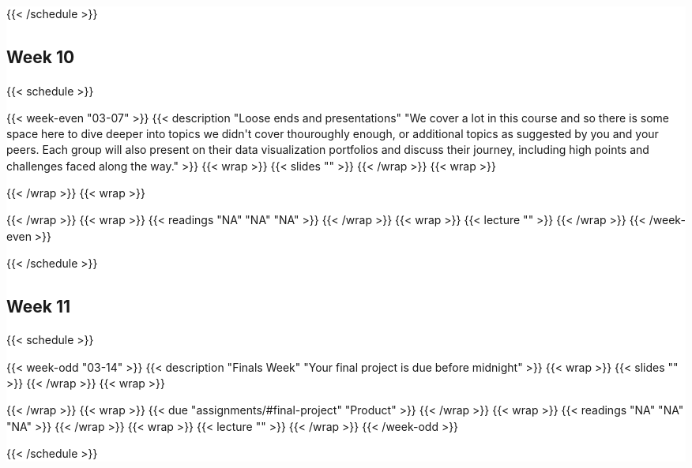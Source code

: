 {{< /schedule >}}
 ## Week 10 
 {{< schedule >}}

{{< week-even "03-07" >}}
  {{< description "Loose ends and presentations" "We cover a lot in this course and so there is some space here to dive deeper into topics we didn't cover thouroughly enough, or additional topics as suggested by you and your peers. Each group will also present on their data visualization portfolios and discuss their journey, including high points and challenges faced along the way." >}}
  {{< wrap >}}
{{< slides "" >}}
{{< /wrap >}}
  {{< wrap >}}

{{< /wrap >}}
  {{< wrap >}}

{{< /wrap >}}
  {{< wrap >}}
{{< readings "NA" "NA" "NA" >}}
{{< /wrap >}}
  {{< wrap >}}
{{< lecture "" >}}
{{< /wrap >}}
{{< /week-even >}}

{{< /schedule >}}
 ## Week 11 
 {{< schedule >}}

{{< week-odd "03-14" >}}
  {{< description "Finals Week" "Your final project is due before midnight" >}}
  {{< wrap >}}
{{< slides "" >}}
{{< /wrap >}}
  {{< wrap >}}

{{< /wrap >}}
  {{< wrap >}}
{{< due "assignments/#final-project" "Product" >}}
{{< /wrap >}}
  {{< wrap >}}
{{< readings "NA" "NA" "NA" >}}
{{< /wrap >}}
  {{< wrap >}}
{{< lecture "" >}}
{{< /wrap >}}
{{< /week-odd >}}

{{< /schedule >}}

